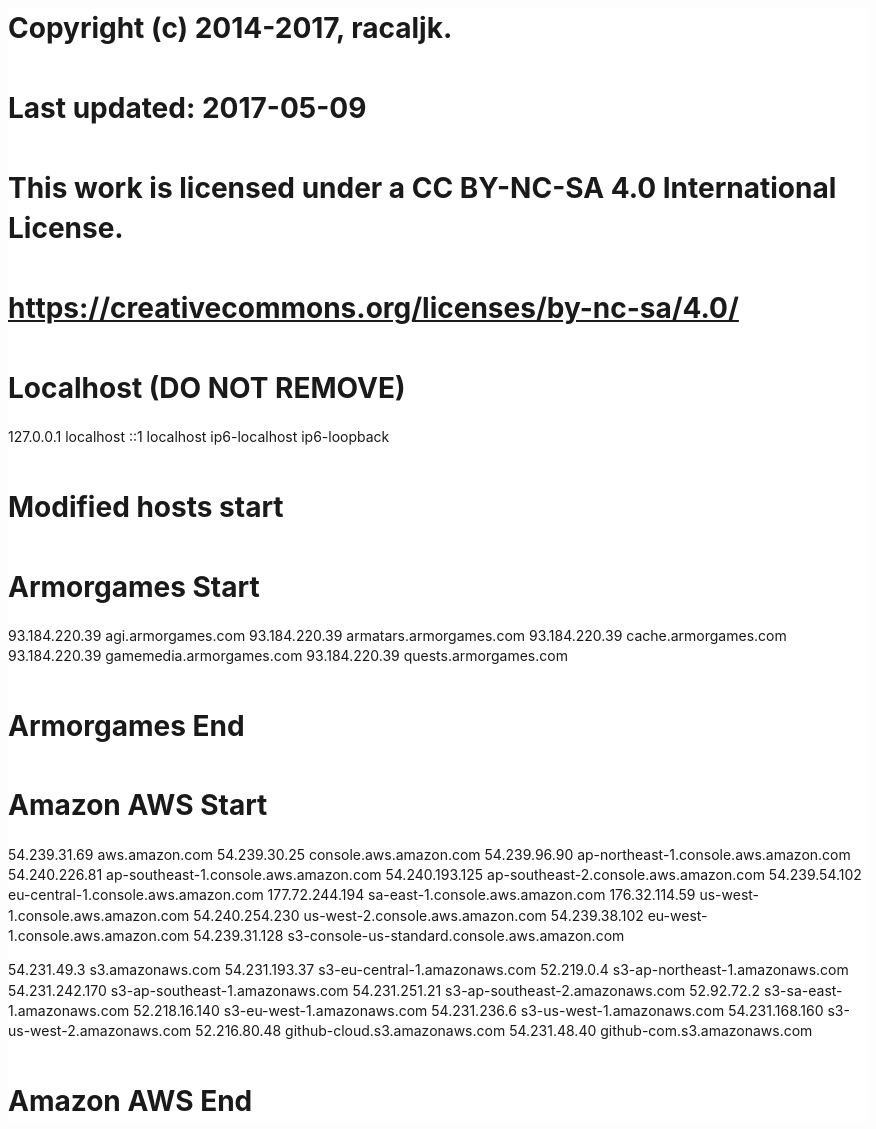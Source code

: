 # Copyright (c) 2014-2017, racaljk.
# 
# Last updated: 2017-05-09

# This work is licensed under a CC BY-NC-SA 4.0 International License.
# https://creativecommons.org/licenses/by-nc-sa/4.0/

# Localhost (DO NOT REMOVE)
127.0.0.1	localhost
::1	localhost ip6-localhost ip6-loopback

# Modified hosts start

# Armorgames Start
93.184.220.39	agi.armorgames.com
93.184.220.39	armatars.armorgames.com
93.184.220.39	cache.armorgames.com
93.184.220.39	gamemedia.armorgames.com
93.184.220.39	quests.armorgames.com
# Armorgames End

# Amazon AWS Start
54.239.31.69	aws.amazon.com
54.239.30.25	console.aws.amazon.com
54.239.96.90	ap-northeast-1.console.aws.amazon.com
54.240.226.81	ap-southeast-1.console.aws.amazon.com
54.240.193.125	ap-southeast-2.console.aws.amazon.com
54.239.54.102	eu-central-1.console.aws.amazon.com
177.72.244.194	sa-east-1.console.aws.amazon.com
176.32.114.59	us-west-1.console.aws.amazon.com
54.240.254.230	us-west-2.console.aws.amazon.com
54.239.38.102	eu-west-1.console.aws.amazon.com
54.239.31.128	s3-console-us-standard.console.aws.amazon.com

54.231.49.3	s3.amazonaws.com
54.231.193.37	s3-eu-central-1.amazonaws.com
52.219.0.4	s3-ap-northeast-1.amazonaws.com
54.231.242.170	s3-ap-southeast-1.amazonaws.com
54.231.251.21	s3-ap-southeast-2.amazonaws.com
52.92.72.2	s3-sa-east-1.amazonaws.com
52.218.16.140	s3-eu-west-1.amazonaws.com
54.231.236.6	s3-us-west-1.amazonaws.com
54.231.168.160	s3-us-west-2.amazonaws.com
52.216.80.48	github-cloud.s3.amazonaws.com
54.231.48.40	github-com.s3.amazonaws.com
# Amazon AWS End
